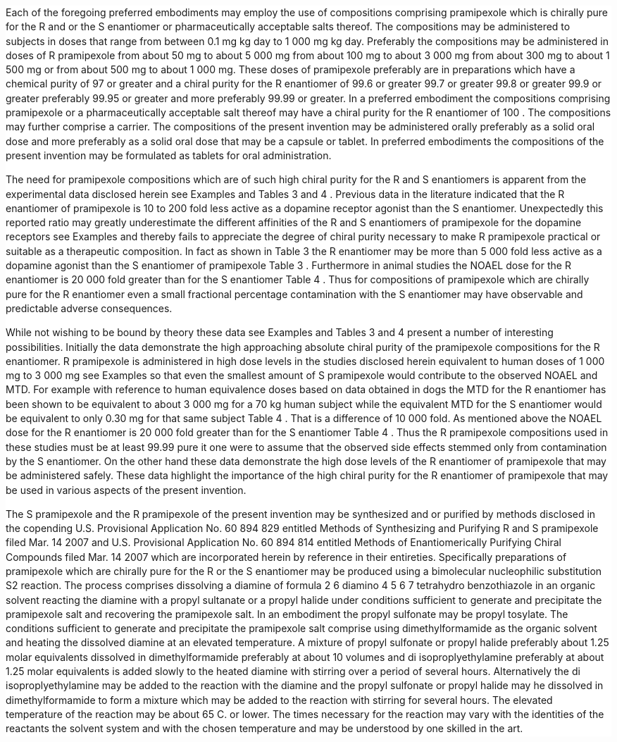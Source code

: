 Each of the foregoing preferred embodiments may employ the use of compositions comprising pramipexole which is chirally pure for the R and or the S enantiomer or pharmaceutically acceptable salts thereof. The compositions may be administered to subjects in doses that range from between 0.1 mg kg day to 1 000 mg kg day. Preferably the compositions may be administered in doses of R pramipexole from about 50 mg to about 5 000 mg from about 100 mg to about 3 000 mg from about 300 mg to about 1 500 mg or from about 500 mg to about 1 000 mg. These doses of pramipexole preferably are in preparations which have a chemical purity of 97 or greater and a chiral purity for the R enantiomer of 99.6 or greater 99.7 or greater 99.8 or greater 99.9 or greater preferably 99.95 or greater and more preferably 99.99 or greater. In a preferred embodiment the compositions comprising pramipexole or a pharmaceutically acceptable salt thereof may have a chiral purity for the R enantiomer of 100 . The compositions may further comprise a carrier. The compositions of the present invention may be administered orally preferably as a solid oral dose and more preferably as a solid oral dose that may be a capsule or tablet. In preferred embodiments the compositions of the present invention may be formulated as tablets for oral administration.

The need for pramipexole compositions which are of such high chiral purity for the R and S enantiomers is apparent from the experimental data disclosed herein see Examples and Tables 3 and 4 . Previous data in the literature indicated that the R enantiomer of pramipexole is 10 to 200 fold less active as a dopamine receptor agonist than the S enantiomer. Unexpectedly this reported ratio may greatly underestimate the different affinities of the R and S enantiomers of pramipexole for the dopamine receptors see Examples and thereby fails to appreciate the degree of chiral purity necessary to make R pramipexole practical or suitable as a therapeutic composition. In fact as shown in Table 3 the R enantiomer may be more than 5 000 fold less active as a dopamine agonist than the S enantiomer of pramipexole Table 3 . Furthermore in animal studies the NOAEL dose for the R enantiomer is 20 000 fold greater than for the S enantiomer Table 4 . Thus for compositions of pramipexole which are chirally pure for the R enantiomer even a small fractional percentage contamination with the S enantiomer may have observable and predictable adverse consequences.

While not wishing to be bound by theory these data see Examples and Tables 3 and 4 present a number of interesting possibilities. Initially the data demonstrate the high approaching absolute chiral purity of the pramipexole compositions for the R enantiomer. R pramipexole is administered in high dose levels in the studies disclosed herein equivalent to human doses of 1 000 mg to 3 000 mg see Examples so that even the smallest amount of S pramipexole would contribute to the observed NOAEL and MTD. For example with reference to human equivalence doses based on data obtained in dogs the MTD for the R enantiomer has been shown to be equivalent to about 3 000 mg for a 70 kg human subject while the equivalent MTD for the S enantiomer would be equivalent to only 0.30 mg for that same subject Table 4 . That is a difference of 10 000 fold. As mentioned above the NOAEL dose for the R enantiomer is 20 000 fold greater than for the S enantiomer Table 4 . Thus the R pramipexole compositions used in these studies must be at least 99.99 pure it one were to assume that the observed side effects stemmed only from contamination by the S enantiomer. On the other hand these data demonstrate the high dose levels of the R enantiomer of pramipexole that may be administered safely. These data highlight the importance of the high chiral purity for the R enantiomer of pramipexole that may be used in various aspects of the present invention.

The S pramipexole and the R pramipexole of the present invention may be synthesized and or purified by methods disclosed in the copending U.S. Provisional Application No. 60 894 829 entitled Methods of Synthesizing and Purifying R and S pramipexole filed Mar. 14 2007 and U.S. Provisional Application No. 60 894 814 entitled Methods of Enantiomerically Purifying Chiral Compounds filed Mar. 14 2007 which are incorporated herein by reference in their entireties. Specifically preparations of pramipexole which are chirally pure for the R or the S enantiomer may be produced using a bimolecular nucleophilic substitution S2 reaction. The process comprises dissolving a diamine of formula 2 6 diamino 4 5 6 7 tetrahydro benzothiazole in an organic solvent reacting the diamine with a propyl sultanate or a propyl halide under conditions sufficient to generate and precipitate the pramipexole salt and recovering the pramipexole salt. In an embodiment the propyl sulfonate may be propyl tosylate. The conditions sufficient to generate and precipitate the pramipexole salt comprise using dimethylformamide as the organic solvent and heating the dissolved diamine at an elevated temperature. A mixture of propyl sulfonate or propyl halide preferably about 1.25 molar equivalents dissolved in dimethylformamide preferably at about 10 volumes and di isoproplyethylamine preferably at about 1.25 molar equivalents is added slowly to the heated diamine with stirring over a period of several hours. Alternatively the di isoproplyethylamine may be added to the reaction with the diamine and the propyl sulfonate or propyl halide may he dissolved in dimethylformamide to form a mixture which may be added to the reaction with stirring for several hours. The elevated temperature of the reaction may be about 65 C. or lower. The times necessary for the reaction may vary with the identities of the reactants the solvent system and with the chosen temperature and may be understood by one skilled in the art.
